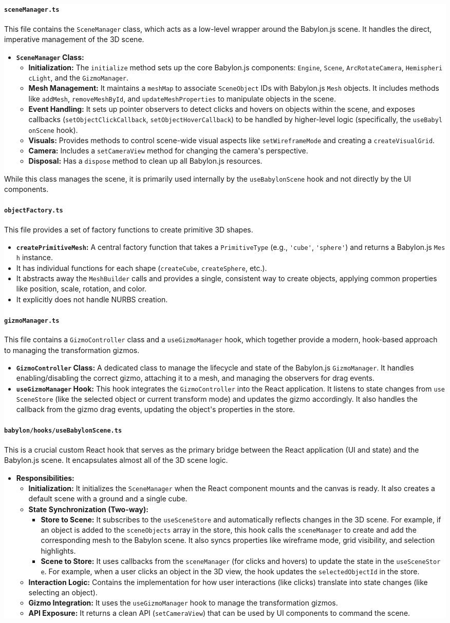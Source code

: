 #### `sceneManager.ts`

This file contains the `SceneManager` class, which acts as a low-level wrapper around the Babylon.js scene. It handles the direct, imperative management of the 3D scene.

*   **`SceneManager` Class:**
    *   **Initialization:** The `initialize` method sets up the core Babylon.js components: `Engine`, `Scene`, `ArcRotateCamera`, `HemisphericLight`, and the `GizmoManager`.
    *   **Mesh Management:** It maintains a `meshMap` to associate `SceneObject` IDs with Babylon.js `Mesh` objects. It includes methods like `addMesh`, `removeMeshById`, and `updateMeshProperties` to manipulate objects in the scene.
    *   **Event Handling:** It sets up pointer observers to detect clicks and hovers on objects within the scene, and exposes callbacks (`setObjectClickCallback`, `setObjectHoverCallback`) to be handled by higher-level logic (specifically, the `useBabylonScene` hook).
    *   **Visuals:** Provides methods to control scene-wide visual aspects like `setWireframeMode` and creating a `createVisualGrid`.
    *   **Camera:** Includes a `setCameraView` method for changing the camera's perspective.
    *   **Disposal:** Has a `dispose` method to clean up all Babylon.js resources.

While this class manages the scene, it is primarily used internally by the `useBabylonScene` hook and not directly by the UI components.

#### `objectFactory.ts`

This file provides a set of factory functions to create primitive 3D shapes.

*   **`createPrimitiveMesh`:** A central factory function that takes a `PrimitiveType` (e.g., `'cube'`, `'sphere'`) and returns a Babylon.js `Mesh` instance.
*   It has individual functions for each shape (`createCube`, `createSphere`, etc.).
*   It abstracts away the `MeshBuilder` calls and provides a single, consistent way to create objects, applying common properties like position, scale, rotation, and color.
*   It explicitly does not handle NURBS creation.

#### `gizmoManager.ts`

This file contains a `GizmoController` class and a `useGizmoManager` hook, which together provide a modern, hook-based approach to managing the transformation gizmos.

*   **`GizmoController` Class:** A dedicated class to manage the lifecycle and state of the Babylon.js `GizmoManager`. It handles enabling/disabling the correct gizmo, attaching it to a mesh, and managing the observers for drag events.
*   **`useGizmoManager` Hook:** This hook integrates the `GizmoController` into the React application. It listens to state changes from `useSceneStore` (like the selected object or current transform mode) and updates the gizmo accordingly. It also handles the callback from the gizmo drag events, updating the object's properties in the store.

#### `babylon/hooks/useBabylonScene.ts`

This is a crucial custom React hook that serves as the primary bridge between the React application (UI and state) and the Babylon.js scene. It encapsulates almost all of the 3D scene logic.

*   **Responsibilities:**
    *   **Initialization:** It initializes the `SceneManager` when the React component mounts and the canvas is ready. It also creates a default scene with a ground and a single cube.
    *   **State Synchronization (Two-way):**
        *   **Store to Scene:** It subscribes to the `useSceneStore` and automatically reflects changes in the 3D scene. For example, if an object is added to the `sceneObjects` array in the store, this hook calls the `sceneManager` to create and add the corresponding mesh to the Babylon scene. It also syncs properties like wireframe mode, grid visibility, and selection highlights.
        *   **Scene to Store:** It uses callbacks from the `sceneManager` (for clicks and hovers) to update the state in the `useSceneStore`. For example, when a user clicks an object in the 3D view, the hook updates the `selectedObjectId` in the store.
    *   **Interaction Logic:** Contains the implementation for how user interactions (like clicks) translate into state changes (like selecting an object).
    *   **Gizmo Integration:** It uses the `useGizmoManager` hook to manage the transformation gizmos.
    *   **API Exposure:** It returns a clean API (`setCameraView`) that can be used by UI components to command the scene.
